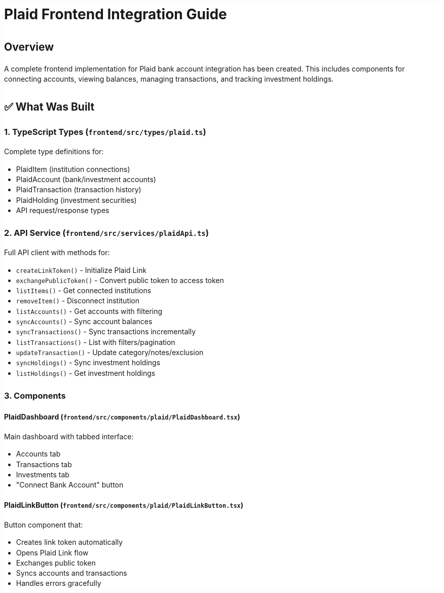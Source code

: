# Plaid Frontend Integration Guide

## Overview

A complete frontend implementation for Plaid bank account integration has been created. This includes components for connecting accounts, viewing balances, managing transactions, and tracking investment holdings.

## ✅ What Was Built

### 1. TypeScript Types (`frontend/src/types/plaid.ts`)
Complete type definitions for:
- PlaidItem (institution connections)
- PlaidAccount (bank/investment accounts)
- PlaidTransaction (transaction history)
- PlaidHolding (investment securities)
- API request/response types

### 2. API Service (`frontend/src/services/plaidApi.ts`)
Full API client with methods for:
- `createLinkToken()` - Initialize Plaid Link
- `exchangePublicToken()` - Convert public token to access token
- `listItems()` - Get connected institutions
- `removeItem()` - Disconnect institution
- `listAccounts()` - Get accounts with filtering
- `syncAccounts()` - Sync account balances
- `syncTransactions()` - Sync transactions incrementally
- `listTransactions()` - List with filters/pagination
- `updateTransaction()` - Update category/notes/exclusion
- `syncHoldings()` - Sync investment holdings
- `listHoldings()` - Get investment holdings

### 3. Components

#### PlaidDashboard (`frontend/src/components/plaid/PlaidDashboard.tsx`)
Main dashboard with tabbed interface:
- Accounts tab
- Transactions tab
- Investments tab
- "Connect Bank Account" button

#### PlaidLinkButton (`frontend/src/components/plaid/PlaidLinkButton.tsx`)
Button component that:
- Creates link token automatically
- Opens Plaid Link flow
- Exchanges public token
- Syncs accounts and transactions
- Handles errors gracefully
